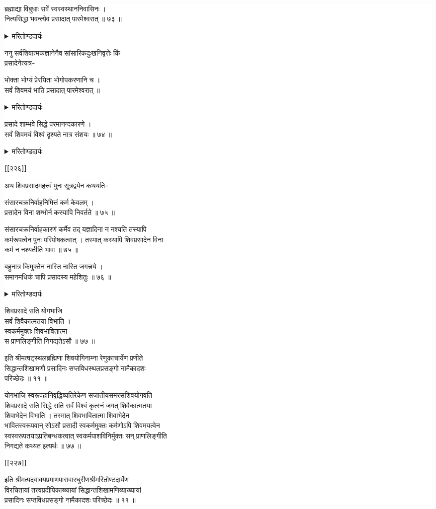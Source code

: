 ब्रह्माद्या विबुधाः सर्वे स्वस्वस्थाननिवासिनः ।  
नित्यसिद्धा भवन्त्येव प्रसादात् पारमेश्वरात् ॥ ७३ ॥



<details><summary>मरितोण्डदार्यः</summary></details>

ननु सर्वशिवात्मकज्ञानेनैव सांसारिकदुःखनिवृत्तेः किं   
प्रसादेनेत्यत्र-

भोक्ता भोग्यं प्रेरयिता भोगोपकरणानि च ।  
सर्वं शिवमयं भाति प्रसादात् पारमेश्वरात् ॥

<details><summary>मरितोण्डदार्यः</summary></details>

प्रसादे शाम्भवे सिद्धे परमानन्दकारणे ।  
सर्वं शिवमयं विश्वं दृश्यते नात्र संशयः ॥ ७४ ॥



<details><summary>मरितोण्डदार्यः</summary></details>

[[२२६]]

अथ शिवप्रसादमहत्त्वं पुनः सूत्रद्वयेन कथयति-

संसारचक्रनिर्वाहनिमित्तं कर्म केवलम् ।  
प्रसादेन विना शम्भोर्न कस्यापि निवर्तते ॥ ७५ ॥

संसारचक्रनिर्वाहकारणं कर्मैव तद् यज्ञादिना न नश्यति तस्यापि   
कर्मरूपत्वेन पुनः परिपोषकत्वात् । तस्मात् कस्यापि शिवप्रसादेन विना   
कर्म न नश्यतीति भावः ॥ ७५ ॥

बहुनात्र किमुक्तेन नास्ति नास्ति जगत्त्रये ।  
समानमधिकं चापि प्रसादस्य महेशितुः ॥ ७६ ॥



<details><summary>मरितोण्डदार्यः</summary></details>

शिवप्रसादे सति योगभाजि   
सर्वं शिवैकात्मतया विभाति ।  
स्वकर्ममुक्तः शिवभावितात्मा   
स प्राणलिङ्गीति निगद्यतेऽसौ ॥ ७७ ॥

इति श्रीमत्षट्स्थलब्रह्मिणा शिवयोगिनाम्ना रेणुकाचार्येण प्रणीते   
सिद्धान्तशिखामणौ प्रसादिनः सप्तविधस्थलप्रसङ्गो नामैकादशः   
परिच्छेदः ॥ ११ ॥

योगभाजि स्वरूपहानिवृद्धिव्यतिरेकेण सजातीयसमरसशिवयोगवति   
शिवप्रसादे सति सिद्धे सति सर्वं विश्वं कृत्स्नं जगत् शिवैकात्मतया   
शिवाभेदेन विभाति । तस्मात् शिवभावितात्मा शिवाभेदेन   
भावितस्वरूपवान् सोऽसौ प्रसादी स्वकर्ममुक्तः कर्मणोऽपि शिवमयत्वेन   
स्वस्वरूपतयाऽप्रतिबन्धकत्वात् स्वकर्मपाशविनिर्मुक्तः सन् प्राणलिङ्गीति   
निगद्यते कथ्यत इत्यर्थः ॥ ७७ ॥

[[२२७]]

इति श्रीमत्पदवाक्यप्रमाणपारावारधुरीणश्रीमरितोण्टदार्येण   
विरचितायां तत्त्वप्रदीपिकाख्यायां सिद्धान्तशिखामणिव्याख्यायां   
प्रसादिनः सप्तविधप्रसङ्गो नामैकादशः परिच्छेदः ॥ ११ ॥



